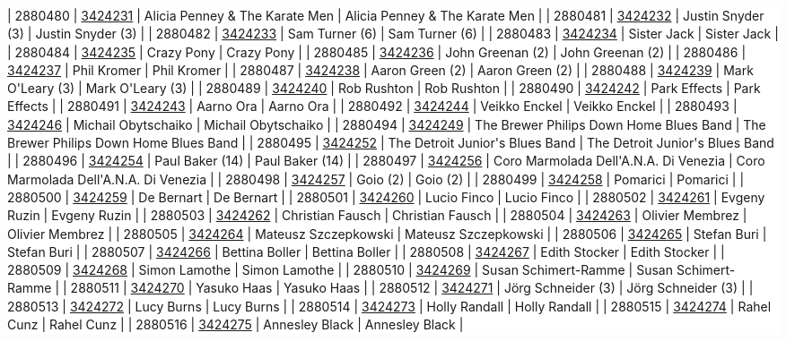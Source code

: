 | 2880480 | [3424231](https://www.discogs.com/artist/3424231) | Alicia Penney & The Karate Men | Alicia Penney & The Karate Men |
| 2880481 | [3424232](https://www.discogs.com/artist/3424232) | Justin Snyder (3) | Justin Snyder (3) |
| 2880482 | [3424233](https://www.discogs.com/artist/3424233) | Sam Turner (6) | Sam Turner (6) |
| 2880483 | [3424234](https://www.discogs.com/artist/3424234) | Sister Jack | Sister Jack |
| 2880484 | [3424235](https://www.discogs.com/artist/3424235) | Crazy Pony | Crazy Pony |
| 2880485 | [3424236](https://www.discogs.com/artist/3424236) | John Greenan (2) | John Greenan (2) |
| 2880486 | [3424237](https://www.discogs.com/artist/3424237) | Phil Kromer | Phil Kromer |
| 2880487 | [3424238](https://www.discogs.com/artist/3424238) | Aaron Green (2) | Aaron Green (2) |
| 2880488 | [3424239](https://www.discogs.com/artist/3424239) | Mark O'Leary (3) | Mark O'Leary (3) |
| 2880489 | [3424240](https://www.discogs.com/artist/3424240) | Rob Rushton | Rob Rushton |
| 2880490 | [3424242](https://www.discogs.com/artist/3424242) | Park Effects | Park Effects |
| 2880491 | [3424243](https://www.discogs.com/artist/3424243) | Aarno Ora | Aarno Ora |
| 2880492 | [3424244](https://www.discogs.com/artist/3424244) | Veikko Enckel | Veikko Enckel |
| 2880493 | [3424246](https://www.discogs.com/artist/3424246) | Michail Obytschaiko | Michail Obytschaiko |
| 2880494 | [3424249](https://www.discogs.com/artist/3424249) | The Brewer Philips Down Home Blues Band | The Brewer Philips Down Home Blues Band |
| 2880495 | [3424252](https://www.discogs.com/artist/3424252) | The Detroit Junior's Blues Band | The Detroit Junior's Blues Band |
| 2880496 | [3424254](https://www.discogs.com/artist/3424254) | Paul Baker (14) | Paul Baker (14) |
| 2880497 | [3424256](https://www.discogs.com/artist/3424256) | Coro Marmolada Dell'A.N.A. Di Venezia | Coro Marmolada Dell'A.N.A. Di Venezia |
| 2880498 | [3424257](https://www.discogs.com/artist/3424257) | Goio (2) | Goio (2) |
| 2880499 | [3424258](https://www.discogs.com/artist/3424258) | Pomarici | Pomarici |
| 2880500 | [3424259](https://www.discogs.com/artist/3424259) | De Bernart | De Bernart |
| 2880501 | [3424260](https://www.discogs.com/artist/3424260) | Lucio Finco | Lucio Finco |
| 2880502 | [3424261](https://www.discogs.com/artist/3424261) | Evgeny Ruzin | Evgeny Ruzin |
| 2880503 | [3424262](https://www.discogs.com/artist/3424262) | Christian Fausch | Christian Fausch |
| 2880504 | [3424263](https://www.discogs.com/artist/3424263) | Olivier Membrez | Olivier Membrez |
| 2880505 | [3424264](https://www.discogs.com/artist/3424264) | Mateusz Szczepkowski | Mateusz Szczepkowski |
| 2880506 | [3424265](https://www.discogs.com/artist/3424265) | Stefan Buri | Stefan Buri |
| 2880507 | [3424266](https://www.discogs.com/artist/3424266) | Bettina Boller | Bettina Boller |
| 2880508 | [3424267](https://www.discogs.com/artist/3424267) | Edith Stocker | Edith Stocker |
| 2880509 | [3424268](https://www.discogs.com/artist/3424268) | Simon Lamothe | Simon Lamothe |
| 2880510 | [3424269](https://www.discogs.com/artist/3424269) | Susan Schimert-Ramme | Susan Schimert-Ramme |
| 2880511 | [3424270](https://www.discogs.com/artist/3424270) | Yasuko Haas | Yasuko Haas |
| 2880512 | [3424271](https://www.discogs.com/artist/3424271) | Jörg Schneider (3) | Jörg Schneider (3) |
| 2880513 | [3424272](https://www.discogs.com/artist/3424272) | Lucy Burns | Lucy Burns |
| 2880514 | [3424273](https://www.discogs.com/artist/3424273) | Holly Randall | Holly Randall |
| 2880515 | [3424274](https://www.discogs.com/artist/3424274) | Rahel Cunz | Rahel Cunz |
| 2880516 | [3424275](https://www.discogs.com/artist/3424275) | Annesley Black | Annesley Black |